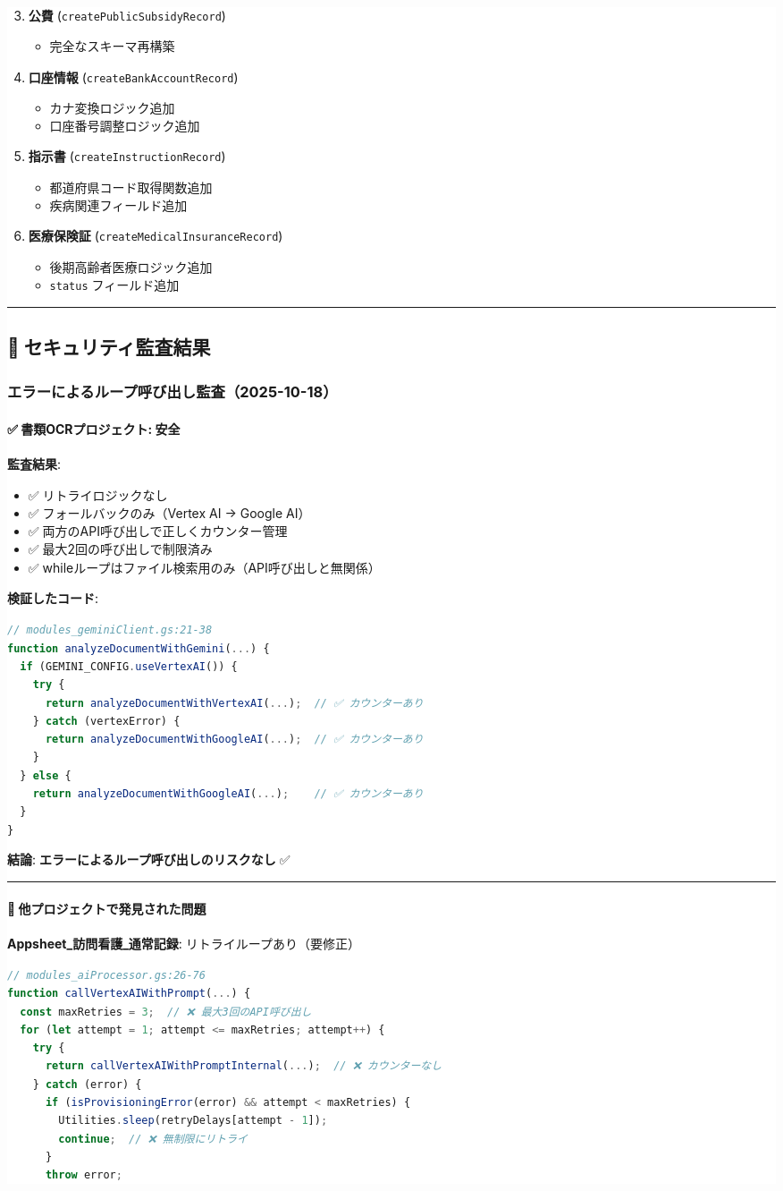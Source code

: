 3. **公費** (`createPublicSubsidyRecord`)
   - 完全なスキーマ再構築

4. **口座情報** (`createBankAccountRecord`)
   - カナ変換ロジック追加
   - 口座番号調整ロジック追加

5. **指示書** (`createInstructionRecord`)
   - 都道府県コード取得関数追加
   - 疾病関連フィールド追加

6. **医療保険証** (`createMedicalInsuranceRecord`)
   - 後期高齢者医療ロジック追加
   - `status` フィールド追加

---

## 🚨 セキュリティ監査結果

### エラーによるループ呼び出し監査（2025-10-18）

#### ✅ 書類OCRプロジェクト: **安全**

**監査結果**:
- ✅ リトライロジックなし
- ✅ フォールバックのみ（Vertex AI → Google AI）
- ✅ 両方のAPI呼び出しで正しくカウンター管理
- ✅ 最大2回の呼び出しで制限済み
- ✅ whileループはファイル検索用のみ（API呼び出しと無関係）

**検証したコード**:
```javascript
// modules_geminiClient.gs:21-38
function analyzeDocumentWithGemini(...) {
  if (GEMINI_CONFIG.useVertexAI()) {
    try {
      return analyzeDocumentWithVertexAI(...);  // ✅ カウンターあり
    } catch (vertexError) {
      return analyzeDocumentWithGoogleAI(...);  // ✅ カウンターあり
    }
  } else {
    return analyzeDocumentWithGoogleAI(...);    // ✅ カウンターあり
  }
}
```

**結論**: **エラーによるループ呼び出しのリスクなし** ✅

---

#### 🔴 他プロジェクトで発見された問題

**Appsheet_訪問看護_通常記録**: リトライループあり（要修正）

```javascript
// modules_aiProcessor.gs:26-76
function callVertexAIWithPrompt(...) {
  const maxRetries = 3;  // ❌ 最大3回のAPI呼び出し
  for (let attempt = 1; attempt <= maxRetries; attempt++) {
    try {
      return callVertexAIWithPromptInternal(...);  // ❌ カウンターなし
    } catch (error) {
      if (isProvisioningError(error) && attempt < maxRetries) {
        Utilities.sleep(retryDelays[attempt - 1]);
        continue;  // ❌ 無制限にリトライ
      }
      throw error;
```